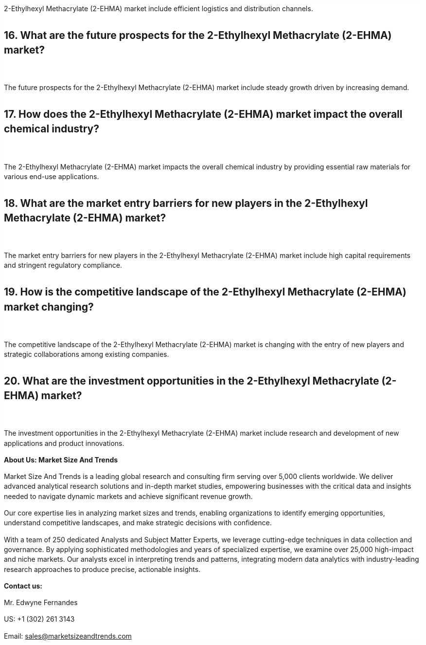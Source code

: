 2-Ethylhexyl Methacrylate (2-EHMA) market include efficient logistics and distribution channels.</p> <h2>16. What are the future prospects for the 2-Ethylhexyl Methacrylate (2-EHMA) market?</h2> <p>&nbsp;</p><p>The future prospects for the 2-Ethylhexyl Methacrylate (2-EHMA) market include steady growth driven by increasing demand.</p> <h2>17. How does the 2-Ethylhexyl Methacrylate (2-EHMA) market impact the overall chemical industry?</h2> <p>&nbsp;</p><p>The 2-Ethylhexyl Methacrylate (2-EHMA) market impacts the overall chemical industry by providing essential raw materials for various end-use applications.</p> <h2>18. What are the market entry barriers for new players in the 2-Ethylhexyl Methacrylate (2-EHMA) market?</h2> <p>&nbsp;</p><p>The market entry barriers for new players in the 2-Ethylhexyl Methacrylate (2-EHMA) market include high capital requirements and stringent regulatory compliance.</p> <h2>19. How is the competitive landscape of the 2-Ethylhexyl Methacrylate (2-EHMA) market changing?</h2> <p>&nbsp;</p><p>The competitive landscape of the 2-Ethylhexyl Methacrylate (2-EHMA) market is changing with the entry of new players and strategic collaborations among existing companies.</p> <h2>20. What are the investment opportunities in the 2-Ethylhexyl Methacrylate (2-EHMA) market?</h2> <p>&nbsp;</p><p>The investment opportunities in the 2-Ethylhexyl Methacrylate (2-EHMA) market include research and development of new applications and product innovations.</p> </body></html></p><p><strong>About Us:&nbsp;Market Size And Trends</strong></p><p>Market Size And Trends&nbsp;is a leading global research and consulting firm serving over 5,000 clients worldwide. We deliver advanced analytical research solutions and in-depth market studies, empowering businesses with the critical data and insights needed to navigate dynamic markets and achieve significant revenue growth.</p><p>Our core expertise lies in analyzing market sizes and trends, enabling organizations to identify emerging opportunities, understand competitive landscapes, and make strategic decisions with confidence.</p><p>With a team of 250 dedicated Analysts and Subject Matter Experts, we leverage cutting-edge techniques in data collection and governance. By applying sophisticated methodologies and years of specialized expertise, we examine over 25,000 high-impact and niche markets. Our analysts excel in interpreting trends and patterns, integrating modern data analytics with industry-leading research approaches to produce precise, actionable insights.</p><p><strong>Contact us:</strong></p><p>Mr. Edwyne Fernandes</p><p>US: +1 (302) 261 3143</p><p>Email: <a href="mailto:sales@marketsizeandtrends.com">sales@marketsizeandtrends.com</a>&nbsp;</p>
